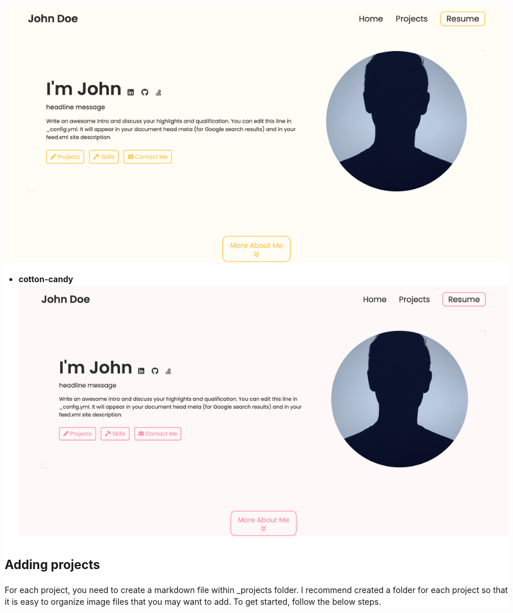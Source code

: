   ![GitHub Use Template](/assets/readme/lemon.png) 
  - **cotton-candy**
  ![GitHub Use Template](/assets/readme/cotton-candy.png) 

## Adding projects
For each project, you need to create a markdown file within _projects folder. I recommend created a folder for each project so that it is easy to organize image files that you may want to add. To get started, follow the below steps.
